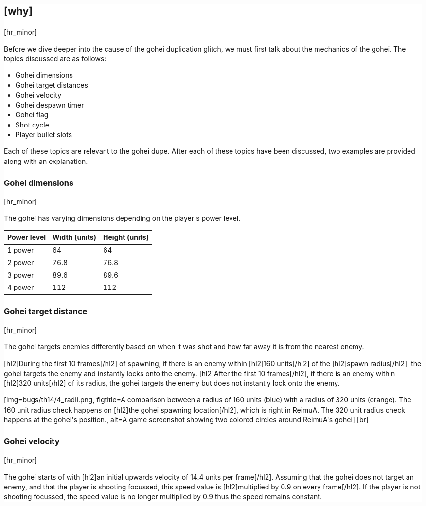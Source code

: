 ## [why]
[hr_minor]

Before we dive deeper into the cause of the gohei duplication glitch, we must first talk about the mechanics of the gohei. The topics discussed are as follows:

+ Gohei dimensions
+ Gohei target distances
+ Gohei velocity
+ Gohei despawn timer
+ Gohei flag
+ Shot cycle
+ Player bullet slots

Each of these topics are relevant to the gohei dupe. After each of these topics have been discussed, two examples are provided along with an explanation. 

### Gohei dimensions
[hr_minor]

The gohei has varying dimensions depending on the player's power level.

| Power level | Width (units) | Height (units) |
| ----------- | ------------- | -------------- |
| 1 power     | 64            | 64             |
| 2 power     | 76.8          | 76.8           |
| 3 power     | 89.6          | 89.6           |
| 4 power     | 112           | 112            |

### Gohei target distance
[hr_minor]

The gohei targets enemies differently based on when it was shot and how far away it is from the nearest enemy. 

[hl2]During the first 10 frames[/hl2] of spawning, if there is an enemy within [hl2]160 units[/hl2] of the [hl2]spawn radius[/hl2], the gohei targets the enemy and instantly locks onto the enemy.
[hl2]After the first 10 frames[/hl2], if there is an enemy within [hl2]320 units[/hl2] of its radius, the gohei targets the enemy but does not instantly lock onto the enemy.

[img=bugs/th14/4_radii.png, figtitle=A comparison between a radius of 160 units (blue) with a radius of 320 units (orange). The 160 unit radius check happens on [hl2]the gohei spawning location[/hl2], which is right in ReimuA. The 320 unit radius check happens at the gohei's position., alt=A game screenshot showing two colored circles around ReimuA's gohei] [br]

### Gohei velocity
[hr_minor]

The gohei starts of with [hl2]an initial upwards velocity of 14.4 units per frame[/hl2]. Assuming that the gohei does not target an enemy, and that the player is shooting focussed, this speed value is [hl2]multiplied by 0.9 on every frame[/hl2]. If the player is not shooting focussed, the speed value is no longer multiplied by 0.9 thus the speed remains constant.
